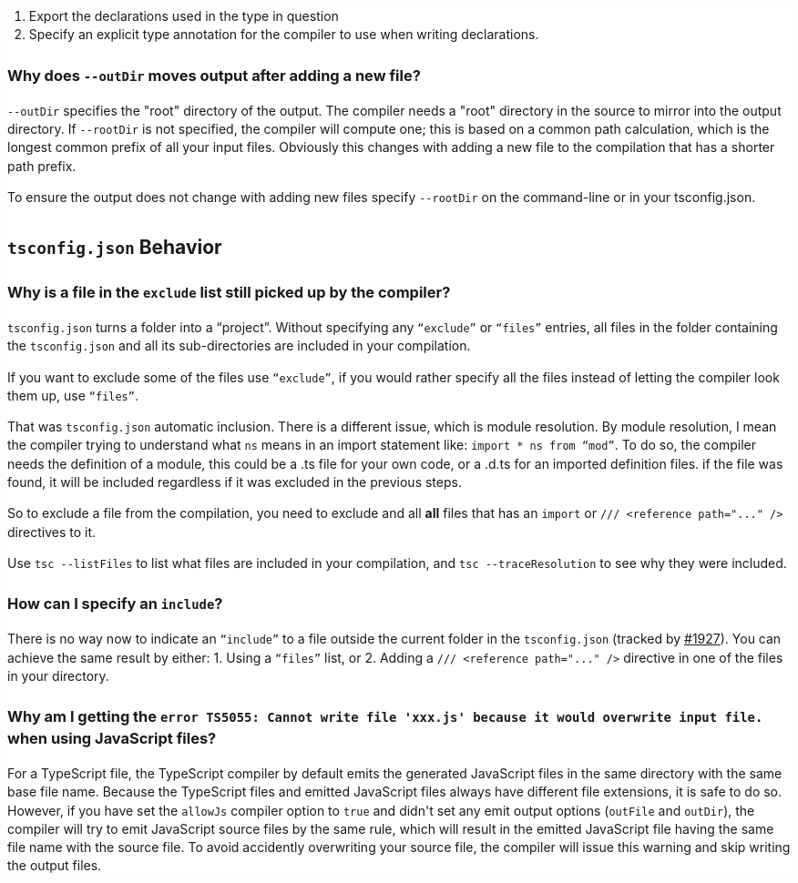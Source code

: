 1. Export the declarations used in the type in question
2. Specify an explicit type annotation for the compiler to use when writing declarations.

### Why does `--outDir` moves output after adding a new file?

`--outDir` specifies the "root" directory of the output.
The compiler needs a "root" directory in the source to mirror into the output directory.
If `--rootDir` is not specified, the compiler will compute one; this is based on a common path calculation, which is the longest common prefix of all your input files.
Obviously this changes with adding a new file to the compilation that has a shorter path prefix.

To ensure the output does not change with adding new files specify `--rootDir` on the command-line or in your tsconfig.json.

## `tsconfig.json` Behavior

### Why is a file in the `exclude` list still picked up by the compiler?

`tsconfig.json` turns a folder into a “project”. Without specifying any `“exclude”` or `“files”` entries, all files in the folder containing the `tsconfig.json` and all its sub-directories are included in your compilation. 

If you want to exclude some of the files use `“exclude”`, if you would rather specify all the files instead of letting the compiler look them up, use `“files”`.

That was `tsconfig.json` automatic inclusion. There is a different issue, which is module resolution. By module resolution, I mean the compiler trying to understand what `ns` means in an import statement like: `import * ns from “mod”`. To do so, the compiler needs the definition of a module, this could be a .ts file for your own code, or a .d.ts for an imported definition files. if the file was found, it will be included regardless if it was excluded in the previous steps.

So to exclude a file from the compilation, you need to exclude and all **all** files that has an `import` or `/// <reference path="..." />` directives to it.

Use `tsc --listFiles` to list what files are included in your compilation, and `tsc --traceResolution` to see why they were included.

### How can I specify an `include`?

There is no way now to indicate an `“include”` to a file outside the current folder in the `tsconfig.json` (tracked by [#1927](https://github.com/Microsoft/TypeScript/issues/1927)). You can achieve the same result by either: 1. Using a `“files”` list, or 2. Adding a `/// <reference path="..." />` directive in one of the files in your directory.

### Why am I getting the `error TS5055: Cannot write file 'xxx.js' because it would overwrite input file.` when using JavaScript files?

For a TypeScript file, the TypeScript compiler by default emits the generated JavaScript files in the same directory with the same base file name.
Because the TypeScript files and emitted JavaScript files always have different file extensions, it is safe to do so.
However, if you have set the `allowJs` compiler option to `true` and didn't set any emit output options (`outFile` and `outDir`), the compiler will try to emit JavaScript source files by the same rule, which will result in the emitted JavaScript file having the same file name with the source file. To avoid accidently overwriting your source file, the  compiler will issue this warning and skip writing the output files.
